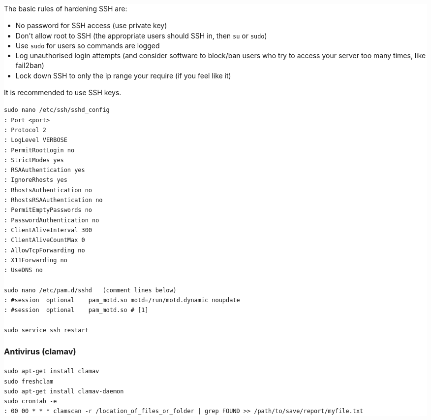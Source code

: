 The basic rules of hardening SSH are:
- No password for SSH access (use private key)
- Don't allow root to SSH (the appropriate users should SSH in, then `su` or `sudo`)
- Use `sudo` for users so commands are logged
- Log unauthorised login attempts (and consider software to block/ban users who try to access your server too many times, like fail2ban)
- Lock down SSH to only the ip range your require (if you feel like it)

It is recommended to use SSH keys.

    sudo nano /etc/ssh/sshd_config
    : Port <port>
    : Protocol 2
    : LogLevel VERBOSE
    : PermitRootLogin no
    : StrictModes yes
    : RSAAuthentication yes
    : IgnoreRhosts yes
    : RhostsAuthentication no
    : RhostsRSAAuthentication no
    : PermitEmptyPasswords no
    : PasswordAuthentication no
    : ClientAliveInterval 300
    : ClientAliveCountMax 0
    : AllowTcpForwarding no
    : X11Forwarding no
    : UseDNS no
    
    sudo nano /etc/pam.d/sshd	(comment lines below)
    : #session	optional	pam_motd.so motd=/run/motd.dynamic noupdate
    : #session	optional	pam_motd.so # [1]
    
    sudo service ssh restart

### Antivirus (clamav)

    sudo apt-get install clamav
    sudo freshclam
    sudo apt-get install clamav-daemon
    sudo crontab -e
    : 00 00 * * * clamscan -r /location_of_files_or_folder | grep FOUND >> /path/to/save/report/myfile.txt
